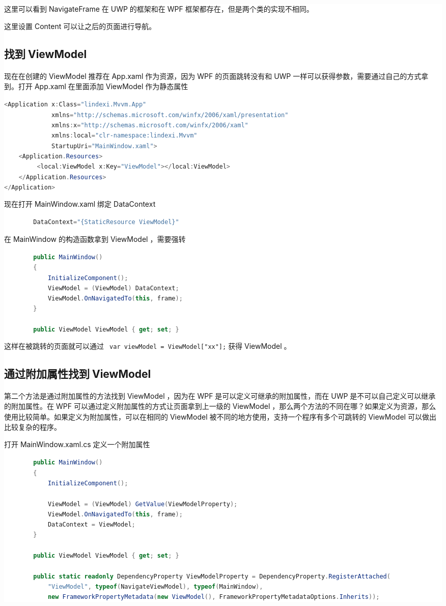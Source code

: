 这里可以看到 NavigateFrame 在 UWP 的框架和在 WPF 框架都存在，但是两个类的实现不相同。

这里设置 Content 可以让之后的页面进行导航。

## 找到 ViewModel

现在在创建的 ViewModel 推荐在 App.xaml 作为资源，因为 WPF 的页面跳转没有和 UWP 一样可以获得参数，需要通过自己的方式拿到。打开 App.xaml 在里面添加 ViewModel 作为静态属性

```csharp
<Application x:Class="lindexi.Mvvm.App"
             xmlns="http://schemas.microsoft.com/winfx/2006/xaml/presentation"
             xmlns:x="http://schemas.microsoft.com/winfx/2006/xaml"
             xmlns:local="clr-namespace:lindexi.Mvvm"
             StartupUri="MainWindow.xaml">
    <Application.Resources>
         <local:ViewModel x:Key="ViewModel"></local:ViewModel>
    </Application.Resources>
</Application>
```

现在打开 MainWindow.xaml 绑定 DataContext

```csharp
        DataContext="{StaticResource ViewModel}"
```

在 MainWindow 的构造函数拿到 ViewModel ，需要强转

```csharp
        public MainWindow()
        {
            InitializeComponent();
            ViewModel = (ViewModel) DataContext;
            ViewModel.OnNavigatedTo(this, frame);
        }

        public ViewModel ViewModel { get; set; }
```

这样在被跳转的页面就可以通过 ` var viewModel = ViewModel["xx"];` 获得 ViewModel 。

## 通过附加属性找到 ViewModel

第二个方法是通过附加属性的方法找到 ViewModel ，因为在 WPF 是可以定义可继承的附加属性，而在 UWP 是不可以自己定义可以继承的附加属性。在 WPF 可以通过定义附加属性的方式让页面拿到上一级的 ViewModel ，那么两个方法的不同在哪？如果定义为资源，那么使用比较简单。如果定义为附加属性，可以在相同的 ViewModel 被不同的地方使用，支持一个程序有多个可跳转的 ViewModel 可以做出比较复杂的程序。

打开 MainWindow.xaml.cs 定义一个附加属性

```csharp
        public MainWindow()
        {
            InitializeComponent();
        
            ViewModel = (ViewModel) GetValue(ViewModelProperty);
            ViewModel.OnNavigatedTo(this, frame);
            DataContext = ViewModel;
        }

        public ViewModel ViewModel { get; set; }

        public static readonly DependencyProperty ViewModelProperty = DependencyProperty.RegisterAttached(
            "ViewModel", typeof(NavigateViewModel), typeof(MainWindow),
            new FrameworkPropertyMetadata(new ViewModel(), FrameworkPropertyMetadataOptions.Inherits));
```
